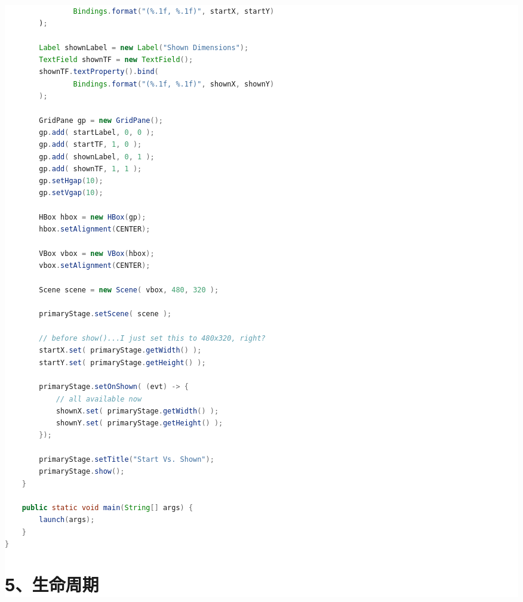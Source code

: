 ~~~java
                Bindings.format("(%.1f, %.1f)", startX, startY)
        );

        Label shownLabel = new Label("Shown Dimensions");
        TextField shownTF = new TextField();
        shownTF.textProperty().bind(
                Bindings.format("(%.1f, %.1f)", shownX, shownY)
        );

        GridPane gp = new GridPane();
        gp.add( startLabel, 0, 0 );
        gp.add( startTF, 1, 0 );
        gp.add( shownLabel, 0, 1 );
        gp.add( shownTF, 1, 1 );
        gp.setHgap(10);
        gp.setVgap(10);

        HBox hbox = new HBox(gp);
        hbox.setAlignment(CENTER);

        VBox vbox = new VBox(hbox);
        vbox.setAlignment(CENTER);

        Scene scene = new Scene( vbox, 480, 320 );

        primaryStage.setScene( scene );

        // before show()...I just set this to 480x320, right?
        startX.set( primaryStage.getWidth() );
        startY.set( primaryStage.getHeight() );

        primaryStage.setOnShown( (evt) -> {
            // all available now
            shownX.set( primaryStage.getWidth() );
            shownY.set( primaryStage.getHeight() );
        });

        primaryStage.setTitle("Start Vs. Shown");
        primaryStage.show();
    }

    public static void main(String[] args) {
        launch(args);
    }
}
~~~



# 5、生命周期
